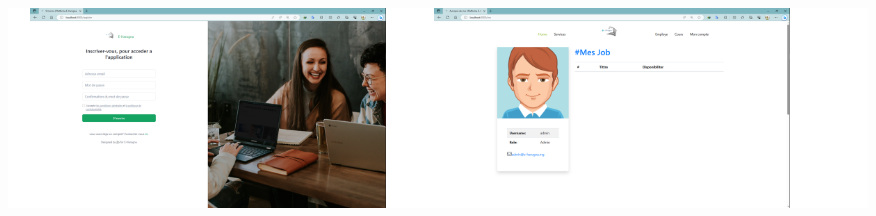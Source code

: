 <img src="./screenshoot/blog-register.PNG" alt="Alt Text" width="400" height="200" align="center"/>
<img src="./screenshoot/blog-userProfile.PNG" alt="Alt Text" width="400" height="200" align="center"/>
</p>
